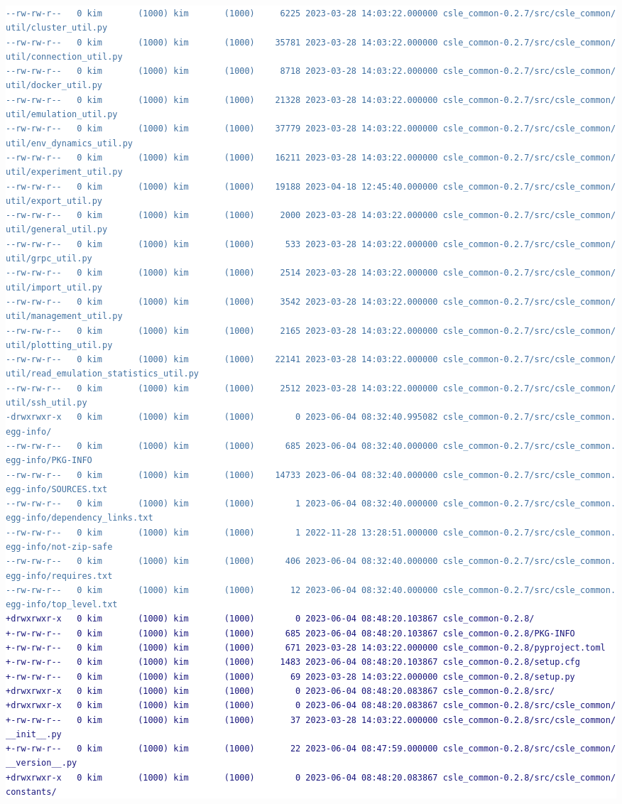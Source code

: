 ```diff
--rw-rw-r--   0 kim       (1000) kim       (1000)     6225 2023-03-28 14:03:22.000000 csle_common-0.2.7/src/csle_common/util/cluster_util.py
--rw-rw-r--   0 kim       (1000) kim       (1000)    35781 2023-03-28 14:03:22.000000 csle_common-0.2.7/src/csle_common/util/connection_util.py
--rw-rw-r--   0 kim       (1000) kim       (1000)     8718 2023-03-28 14:03:22.000000 csle_common-0.2.7/src/csle_common/util/docker_util.py
--rw-rw-r--   0 kim       (1000) kim       (1000)    21328 2023-03-28 14:03:22.000000 csle_common-0.2.7/src/csle_common/util/emulation_util.py
--rw-rw-r--   0 kim       (1000) kim       (1000)    37779 2023-03-28 14:03:22.000000 csle_common-0.2.7/src/csle_common/util/env_dynamics_util.py
--rw-rw-r--   0 kim       (1000) kim       (1000)    16211 2023-03-28 14:03:22.000000 csle_common-0.2.7/src/csle_common/util/experiment_util.py
--rw-rw-r--   0 kim       (1000) kim       (1000)    19188 2023-04-18 12:45:40.000000 csle_common-0.2.7/src/csle_common/util/export_util.py
--rw-rw-r--   0 kim       (1000) kim       (1000)     2000 2023-03-28 14:03:22.000000 csle_common-0.2.7/src/csle_common/util/general_util.py
--rw-rw-r--   0 kim       (1000) kim       (1000)      533 2023-03-28 14:03:22.000000 csle_common-0.2.7/src/csle_common/util/grpc_util.py
--rw-rw-r--   0 kim       (1000) kim       (1000)     2514 2023-03-28 14:03:22.000000 csle_common-0.2.7/src/csle_common/util/import_util.py
--rw-rw-r--   0 kim       (1000) kim       (1000)     3542 2023-03-28 14:03:22.000000 csle_common-0.2.7/src/csle_common/util/management_util.py
--rw-rw-r--   0 kim       (1000) kim       (1000)     2165 2023-03-28 14:03:22.000000 csle_common-0.2.7/src/csle_common/util/plotting_util.py
--rw-rw-r--   0 kim       (1000) kim       (1000)    22141 2023-03-28 14:03:22.000000 csle_common-0.2.7/src/csle_common/util/read_emulation_statistics_util.py
--rw-rw-r--   0 kim       (1000) kim       (1000)     2512 2023-03-28 14:03:22.000000 csle_common-0.2.7/src/csle_common/util/ssh_util.py
-drwxrwxr-x   0 kim       (1000) kim       (1000)        0 2023-06-04 08:32:40.995082 csle_common-0.2.7/src/csle_common.egg-info/
--rw-rw-r--   0 kim       (1000) kim       (1000)      685 2023-06-04 08:32:40.000000 csle_common-0.2.7/src/csle_common.egg-info/PKG-INFO
--rw-rw-r--   0 kim       (1000) kim       (1000)    14733 2023-06-04 08:32:40.000000 csle_common-0.2.7/src/csle_common.egg-info/SOURCES.txt
--rw-rw-r--   0 kim       (1000) kim       (1000)        1 2023-06-04 08:32:40.000000 csle_common-0.2.7/src/csle_common.egg-info/dependency_links.txt
--rw-rw-r--   0 kim       (1000) kim       (1000)        1 2022-11-28 13:28:51.000000 csle_common-0.2.7/src/csle_common.egg-info/not-zip-safe
--rw-rw-r--   0 kim       (1000) kim       (1000)      406 2023-06-04 08:32:40.000000 csle_common-0.2.7/src/csle_common.egg-info/requires.txt
--rw-rw-r--   0 kim       (1000) kim       (1000)       12 2023-06-04 08:32:40.000000 csle_common-0.2.7/src/csle_common.egg-info/top_level.txt
+drwxrwxr-x   0 kim       (1000) kim       (1000)        0 2023-06-04 08:48:20.103867 csle_common-0.2.8/
+-rw-rw-r--   0 kim       (1000) kim       (1000)      685 2023-06-04 08:48:20.103867 csle_common-0.2.8/PKG-INFO
+-rw-rw-r--   0 kim       (1000) kim       (1000)      671 2023-03-28 14:03:22.000000 csle_common-0.2.8/pyproject.toml
+-rw-rw-r--   0 kim       (1000) kim       (1000)     1483 2023-06-04 08:48:20.103867 csle_common-0.2.8/setup.cfg
+-rw-rw-r--   0 kim       (1000) kim       (1000)       69 2023-03-28 14:03:22.000000 csle_common-0.2.8/setup.py
+drwxrwxr-x   0 kim       (1000) kim       (1000)        0 2023-06-04 08:48:20.083867 csle_common-0.2.8/src/
+drwxrwxr-x   0 kim       (1000) kim       (1000)        0 2023-06-04 08:48:20.083867 csle_common-0.2.8/src/csle_common/
+-rw-rw-r--   0 kim       (1000) kim       (1000)       37 2023-03-28 14:03:22.000000 csle_common-0.2.8/src/csle_common/__init__.py
+-rw-rw-r--   0 kim       (1000) kim       (1000)       22 2023-06-04 08:47:59.000000 csle_common-0.2.8/src/csle_common/__version__.py
+drwxrwxr-x   0 kim       (1000) kim       (1000)        0 2023-06-04 08:48:20.083867 csle_common-0.2.8/src/csle_common/constants/
```